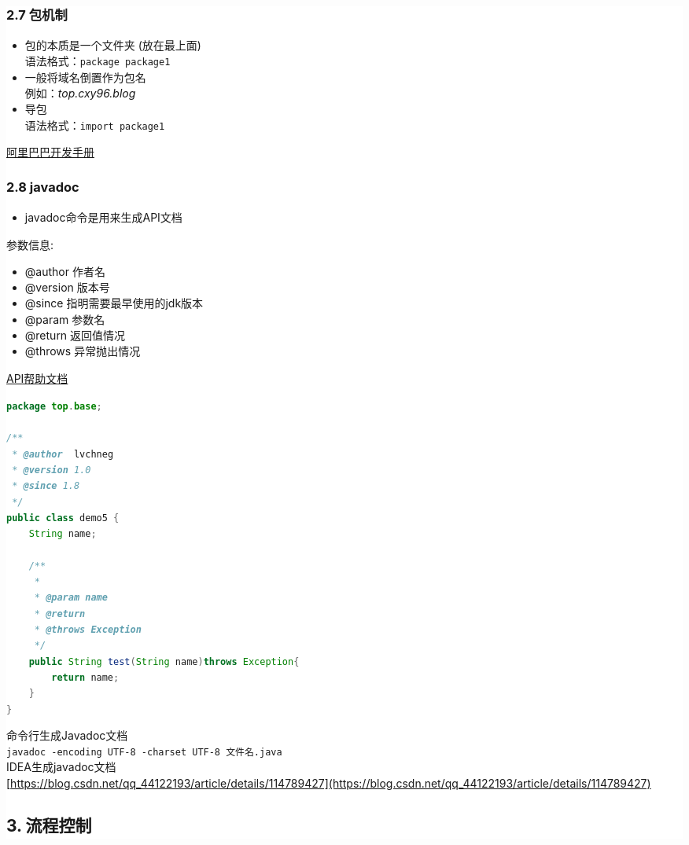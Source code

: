 ### 2.7 包机制

 * 包的本质是一个文件夹  (放在最上面)  
 语法格式：`package package1`
 * 一般将域名倒置作为包名  
 例如：*top.cxy96.blog*
 * 导包  
 语法格式：`import package1`  

[阿里巴巴开发手册](https://www.w3cschool.cn/alibaba_java/)
### 2.8 javadoc

* javadoc命令是用来生成API文档

参数信息:
* @author 作者名
* @version 版本号
* @since 指明需要最早使用的jdk版本
* @param 参数名
* @return 返回值情况
* @throws 异常抛出情况

[API帮助文档](https://www.matools.com/api/java8)
```java
package top.base;

/**
 * @author  lvchneg
 * @version 1.0
 * @since 1.8
 */
public class demo5 {
    String name;

    /**
     *
     * @param name
     * @return
     * @throws Exception
     */
    public String test(String name)throws Exception{
        return name;
    }
}
```
命令行生成Javadoc文档  
`javadoc -encoding UTF-8 -charset UTF-8 文件名.java`  
IDEA生成javadoc文档  
[https://blog.csdn.net/qq_44122193/article/details/114789427](https://blog.csdn.net/qq_44122193/article/details/114789427)

## 3. 流程控制
